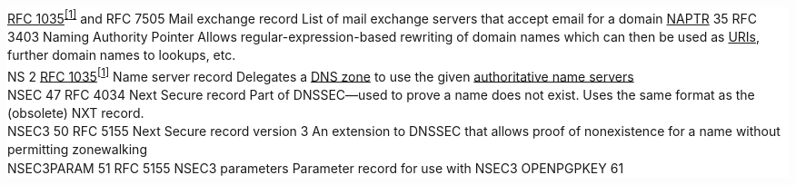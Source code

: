 <td><a rel="nofollow" class="external text" href="https://datatracker.ietf.org/doc/html/rfc1035#page-12">RFC 1035</a><sup id="cite_ref-RFC1035_page-12_1-2" class="reference"><a href="#cite_note-RFC1035_page-12-1"><span class="cite-bracket">[</span>1<span class="cite-bracket">]</span></a></sup> and RFC 7505
</td>
<td>Mail exchange record
</td>
<td>List of mail exchange servers that accept email for a domain
</td></tr>
<tr>
<td><a href="/wiki/NAPTR_record" title="NAPTR record">NAPTR</a>
</td>
<td>35
</td>
<td>RFC 3403
</td>
<td>Naming Authority Pointer
</td>
<td>Allows regular-expression-based rewriting of domain names which can then be used as <a href="/wiki/URI" class="mw-redirect" title="URI">URIs</a>, further domain names to lookups, etc.
</td></tr>
<tr>
<td><div id="NS"></div>NS
</td>
<td>2
</td>
<td><a rel="nofollow" class="external text" href="https://datatracker.ietf.org/doc/html/rfc1035#page-12">RFC 1035</a><sup id="cite_ref-RFC1035_page-12_1-3" class="reference"><a href="#cite_note-RFC1035_page-12-1"><span class="cite-bracket">[</span>1<span class="cite-bracket">]</span></a></sup>
</td>
<td>Name server record
</td>
<td>Delegates a <a href="/wiki/DNS_zone" title="DNS zone">DNS zone</a> to use the given <a href="/wiki/Authoritative_name_server" class="mw-redirect" title="Authoritative name server">authoritative name servers</a>
</td></tr>
<tr>
<td><div id="NSEC"></div>NSEC</td>
<td>47</td>
<td>RFC 4034</td>
<td>Next Secure record</td>
<td>Part of DNSSEC—used to prove a name does not exist. Uses the same format as the (obsolete) NXT record.
</td></tr>
<tr>
<td><div id="NSEC3"></div>NSEC3</td>
<td>50</td>
<td>RFC 5155</td>
<td>Next Secure record version 3</td>
<td>An extension to DNSSEC that allows proof of nonexistence for a name without permitting zonewalking
</td></tr>
<tr>
<td><div id="NSEC3PARAM"></div>NSEC3PARAM</td>
<td>51</td>
<td>RFC 5155</td>
<td>NSEC3 parameters</td>
<td>Parameter record for use with NSEC3
</td></tr>
<tr>
<td>OPENPGPKEY
</td>
<td>61
</td>